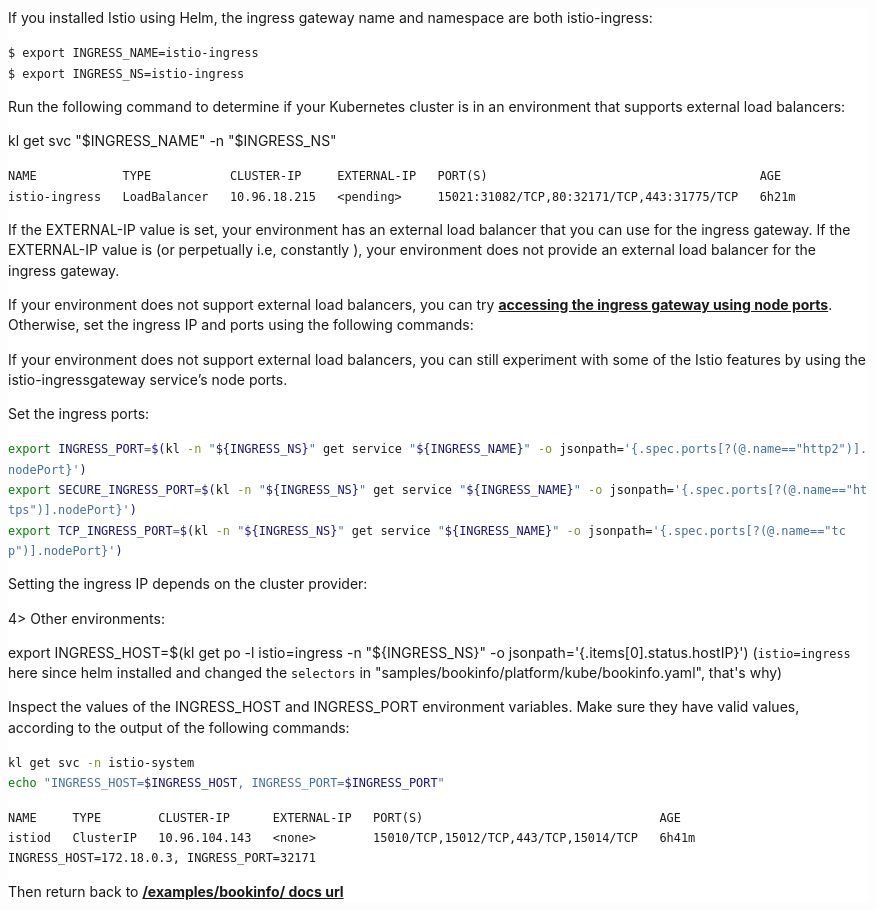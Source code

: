If you installed Istio using Helm, the ingress gateway name and namespace are both istio-ingress:

    $ export INGRESS_NAME=istio-ingress
    $ export INGRESS_NS=istio-ingress


Run the following command to determine if your Kubernetes cluster is in an environment that supports external load balancers:

kl get svc "$INGRESS_NAME" -n "$INGRESS_NS"

    NAME            TYPE           CLUSTER-IP     EXTERNAL-IP   PORT(S)                                      AGE
    istio-ingress   LoadBalancer   10.96.18.215   <pending>     15021:31082/TCP,80:32171/TCP,443:31775/TCP   6h21m

If the EXTERNAL-IP value is set, your environment has an external load balancer that you can use for the ingress gateway. If the EXTERNAL-IP value is <none> (or perpetually i.e, constantly <pending>), your environment does not provide an external load balancer for the ingress gateway.

If your environment does not support external load balancers, you can try **[accessing the ingress gateway using node ports](https://istio.io/latest/docs/tasks/traffic-management/ingress/ingress-control/#using-node-ports-of-the-ingress-gateway-service)**. Otherwise, set the ingress IP and ports using the following commands:

If your environment does not support external load balancers, you can still experiment with some of the Istio features by using the istio-ingressgateway service’s node ports.

Set the ingress ports:
```sh
export INGRESS_PORT=$(kl -n "${INGRESS_NS}" get service "${INGRESS_NAME}" -o jsonpath='{.spec.ports[?(@.name=="http2")].nodePort}')
export SECURE_INGRESS_PORT=$(kl -n "${INGRESS_NS}" get service "${INGRESS_NAME}" -o jsonpath='{.spec.ports[?(@.name=="https")].nodePort}')
export TCP_INGRESS_PORT=$(kl -n "${INGRESS_NS}" get service "${INGRESS_NAME}" -o jsonpath='{.spec.ports[?(@.name=="tcp")].nodePort}')
```

Setting the ingress IP depends on the cluster provider:

4> Other environments:

export INGRESS_HOST=$(kl get po -l istio=ingress -n "${INGRESS_NS}" -o jsonpath='{.items[0].status.hostIP}')           (`istio=ingress` here since helm installed and changed the `selectors` in "samples/bookinfo/platform/kube/bookinfo.yaml", that's why)

Inspect the values of the INGRESS_HOST and INGRESS_PORT environment variables. Make sure they have valid values, according to the output of the following commands:

```sh
kl get svc -n istio-system
echo "INGRESS_HOST=$INGRESS_HOST, INGRESS_PORT=$INGRESS_PORT"
```
    NAME     TYPE        CLUSTER-IP      EXTERNAL-IP   PORT(S)                                 AGE
    istiod   ClusterIP   10.96.104.143   <none>        15010/TCP,15012/TCP,443/TCP,15014/TCP   6h41m
    INGRESS_HOST=172.18.0.3, INGRESS_PORT=32171


Then return back to **[/examples/bookinfo/ docs url](https://istio.io/latest/docs/examples/bookinfo/)**
